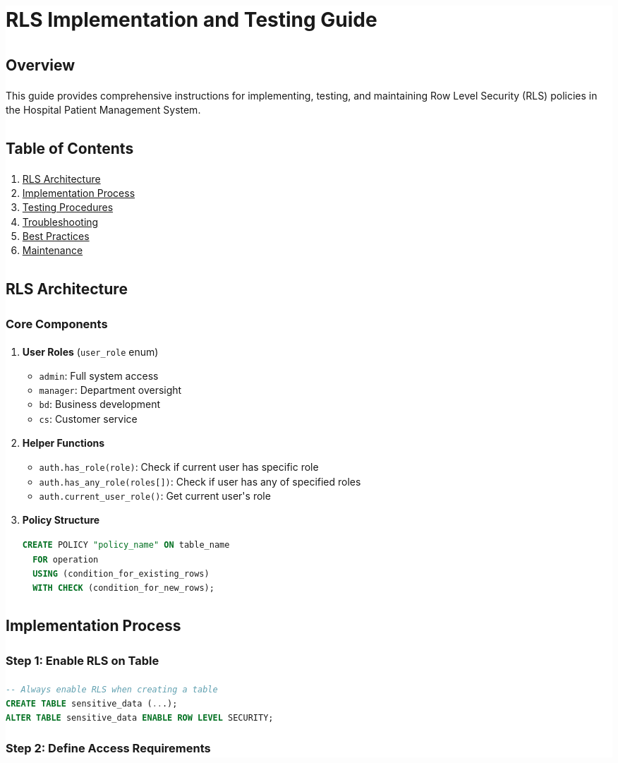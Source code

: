 # RLS Implementation and Testing Guide

## Overview

This guide provides comprehensive instructions for implementing, testing, and maintaining Row Level Security (RLS) policies in the Hospital Patient Management System.

## Table of Contents

1. [RLS Architecture](#rls-architecture)
2. [Implementation Process](#implementation-process)
3. [Testing Procedures](#testing-procedures)
4. [Troubleshooting](#troubleshooting)
5. [Best Practices](#best-practices)
6. [Maintenance](#maintenance)

## RLS Architecture

### Core Components

1. **User Roles** (`user_role` enum)
   - `admin`: Full system access
   - `manager`: Department oversight
   - `bd`: Business development
   - `cs`: Customer service

2. **Helper Functions**
   - `auth.has_role(role)`: Check if current user has specific role
   - `auth.has_any_role(roles[])`: Check if user has any of specified roles
   - `auth.current_user_role()`: Get current user's role

3. **Policy Structure**
   ```sql
   CREATE POLICY "policy_name" ON table_name
     FOR operation
     USING (condition_for_existing_rows)
     WITH CHECK (condition_for_new_rows);
   ```

## Implementation Process

### Step 1: Enable RLS on Table

```sql
-- Always enable RLS when creating a table
CREATE TABLE sensitive_data (...);
ALTER TABLE sensitive_data ENABLE ROW LEVEL SECURITY;
```

### Step 2: Define Access Requirements
